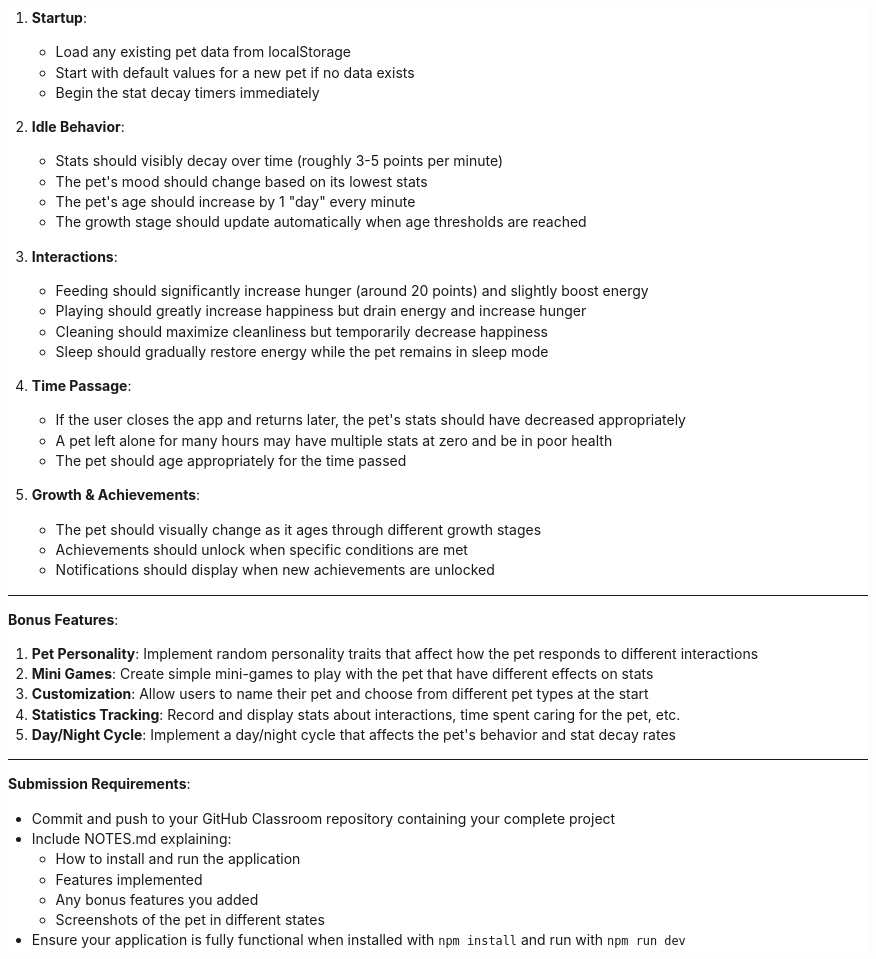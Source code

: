 1. **Startup**: 
   - Load any existing pet data from localStorage
   - Start with default values for a new pet if no data exists
   - Begin the stat decay timers immediately

2. **Idle Behavior**:
   - Stats should visibly decay over time (roughly 3-5 points per minute)
   - The pet's mood should change based on its lowest stats
   - The pet's age should increase by 1 "day" every minute
   - The growth stage should update automatically when age thresholds are reached

3. **Interactions**:
   - Feeding should significantly increase hunger (around 20 points) and slightly boost energy
   - Playing should greatly increase happiness but drain energy and increase hunger
   - Cleaning should maximize cleanliness but temporarily decrease happiness
   - Sleep should gradually restore energy while the pet remains in sleep mode

4. **Time Passage**:
   - If the user closes the app and returns later, the pet's stats should have decreased appropriately
   - A pet left alone for many hours may have multiple stats at zero and be in poor health
   - The pet should age appropriately for the time passed

5. **Growth & Achievements**:
   - The pet should visually change as it ages through different growth stages
   - Achievements should unlock when specific conditions are met
   - Notifications should display when new achievements are unlocked

---

**Bonus Features**:

1. **Pet Personality**: Implement random personality traits that affect how the pet responds to different interactions
2. **Mini Games**: Create simple mini-games to play with the pet that have different effects on stats
3. **Customization**: Allow users to name their pet and choose from different pet types at the start
4. **Statistics Tracking**: Record and display stats about interactions, time spent caring for the pet, etc.
5. **Day/Night Cycle**: Implement a day/night cycle that affects the pet's behavior and stat decay rates

---

**Submission Requirements**:

- Commit and push to your GitHub Classroom repository containing your complete project
- Include NOTES.md explaining:
  - How to install and run the application
  - Features implemented
  - Any bonus features you added
  - Screenshots of the pet in different states
- Ensure your application is fully functional when installed with `npm install` and run with `npm run dev`
